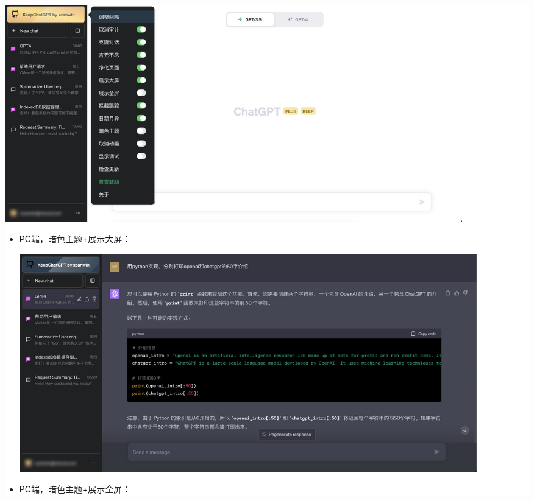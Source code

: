   <img src="/assets/index_light.png" width="750"></img>

- PC端，暗色主题+展示大屏：

  <img src="/assets/index_dark.png" width="750"></img>

- PC端，暗色主题+展示全屏：
